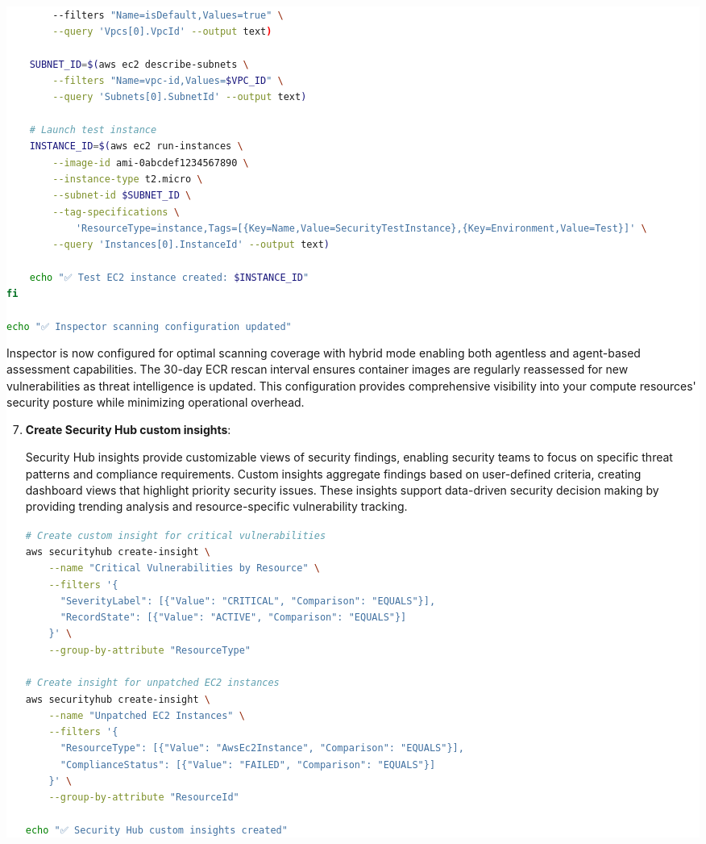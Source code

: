    ```bash
           --filters "Name=isDefault,Values=true" \
           --query 'Vpcs[0].VpcId' --output text)
       
       SUBNET_ID=$(aws ec2 describe-subnets \
           --filters "Name=vpc-id,Values=$VPC_ID" \
           --query 'Subnets[0].SubnetId' --output text)
       
       # Launch test instance
       INSTANCE_ID=$(aws ec2 run-instances \
           --image-id ami-0abcdef1234567890 \
           --instance-type t2.micro \
           --subnet-id $SUBNET_ID \
           --tag-specifications \
               'ResourceType=instance,Tags=[{Key=Name,Value=SecurityTestInstance},{Key=Environment,Value=Test}]' \
           --query 'Instances[0].InstanceId' --output text)
       
       echo "✅ Test EC2 instance created: $INSTANCE_ID"
   fi
   
   echo "✅ Inspector scanning configuration updated"
   ```

   Inspector is now configured for optimal scanning coverage with hybrid mode enabling both agentless and agent-based assessment capabilities. The 30-day ECR rescan interval ensures container images are regularly reassessed for new vulnerabilities as threat intelligence is updated. This configuration provides comprehensive visibility into your compute resources' security posture while minimizing operational overhead.

7. **Create Security Hub custom insights**:

   Security Hub insights provide customizable views of security findings, enabling security teams to focus on specific threat patterns and compliance requirements. Custom insights aggregate findings based on user-defined criteria, creating dashboard views that highlight priority security issues. These insights support data-driven security decision making by providing trending analysis and resource-specific vulnerability tracking.

   ```bash
   # Create custom insight for critical vulnerabilities
   aws securityhub create-insight \
       --name "Critical Vulnerabilities by Resource" \
       --filters '{
         "SeverityLabel": [{"Value": "CRITICAL", "Comparison": "EQUALS"}],
         "RecordState": [{"Value": "ACTIVE", "Comparison": "EQUALS"}]
       }' \
       --group-by-attribute "ResourceType"
   
   # Create insight for unpatched EC2 instances
   aws securityhub create-insight \
       --name "Unpatched EC2 Instances" \
       --filters '{
         "ResourceType": [{"Value": "AwsEc2Instance", "Comparison": "EQUALS"}],
         "ComplianceStatus": [{"Value": "FAILED", "Comparison": "EQUALS"}]
       }' \
       --group-by-attribute "ResourceId"
   
   echo "✅ Security Hub custom insights created"
   ```
